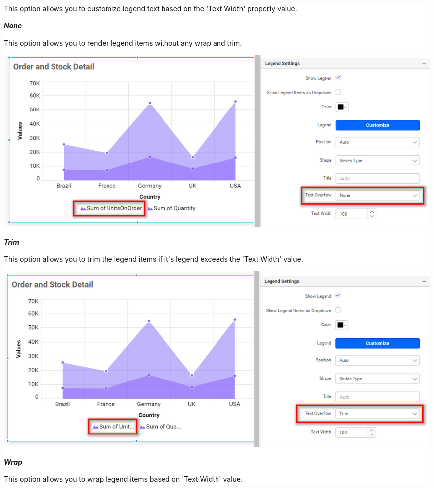 This option allows you to customize legend text based on the 'Text Width' property value.

***None***

This option allows you to render legend items without any wrap and trim.

![Legend Overflow None in chart](/static/assets/embedded/visualizing-data/visualization-widgets/images/area-chart/chart_LegendNone.png)

***Trim***

This option allows you to trim the legend items if it's legend exceeds the 'Text Width' value.

![Legend Overflow Trim in chart](/static/assets/embedded/visualizing-data/visualization-widgets/images/area-chart/chart_Legendtrim.png)

***Wrap***

This option allows you to wrap legend items based on 'Text Width' value.
